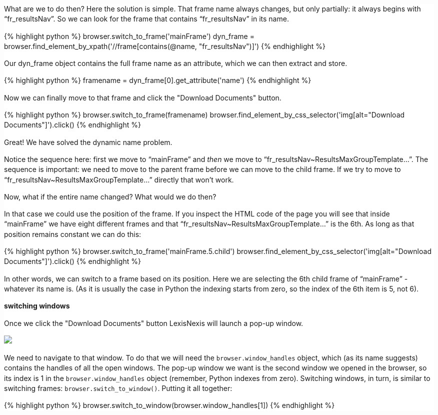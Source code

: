 What are we to do then? Here the solution is simple. That frame name always changes, but only partially: it always begins with “fr_resultsNav”. So we can look for the frame that contains “fr_resultsNav” in its name.

{% highlight python %}
browser.switch_to_frame('mainFrame')
dyn_frame = browser.find_element_by_xpath('//frame[contains(@name, "fr_resultsNav")]')
{% endhighlight %}

Our dyn_frame object contains the full frame name as an attribute, which we can then extract and store.

{% highlight python %}
framename = dyn_frame[0].get_attribute('name')
{% endhighlight %}

Now we can finally move to that frame and click the "Download Documents" button.

{% highlight python %}
browser.switch_to_frame(framename)
browser.find_element_by_css_selector('img[alt=\"Download Documents\"]').click()
{% endhighlight %}

Great! We have solved the dynamic name problem.

Notice the sequence here: first we move to “mainFrame” and _then_ we move to “fr_resultsNav~ResultsMaxGroupTemplate…”. The sequence is important: we need to move to the parent frame before we can move to the child frame. If we try to move to “fr_resultsNav~ResultsMaxGroupTemplate…” directly that won’t work. 

Now, what if the entire name changed? What would we do then?

In that case we could use the position of the frame. If you inspect the HTML code of the page you will see that inside “mainFrame” we have eight different frames and that “fr_resultsNav~ResultsMaxGroupTemplate…” is the 6th. As long as that position remains constant we can do this:

{% highlight python %}
browser.switch_to_frame('mainFrame.5.child')
browser.find_element_by_css_selector('img[alt=\"Download Documents\"]').click()
{% endhighlight %}

In other words, we can switch to a frame based on its position. Here we are selecting the 6th child frame of “mainFrame” - whatever its name is. (As it is usually the case in Python the indexing starts from zero, so the index of the 6th item is 5, not 6).

<strong>switching windows</strong>

Once we click the "Download Documents" button LexisNexis will launch a pop-up window. 

[![](http://i.imgur.com/zO3f2Gx.jpg)](http://imgur.com/zO3f2Gx)

We need to navigate to that window. To do that we will need the `browser.window_handles` object, which (as its name suggests) contains the handles of all the open windows. The pop-up window we want is the second window we opened in the browser, so its index is 1 in the `browser.window_handles` object (remember,  Python indexes from zero). Switching windows, in turn, is similar to switching frames: `browser.switch_to_window()`. Putting it all together:

{% highlight python %}
browser.switch_to_window(browser.window_handles[1])
{% endhighlight %}
